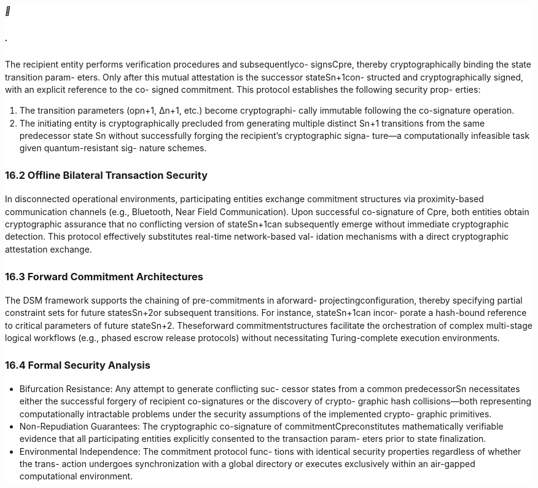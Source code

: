 ##### 

##### .

The recipient entity performs verification procedures and subsequentlyco-
signsCpre, thereby cryptographically binding the state transition param-
eters. Only after this mutual attestation is the successor stateSn+1con-
structed and cryptographically signed, with an explicit reference to the co-
signed commitment. This protocol establishes the following security prop-
erties:

1. The transition parameters (opn+1, ∆n+1, etc.) become cryptographi-
   cally immutable following the co-signature operation.
2. The initiating entity is cryptographically precluded from generating
   multiple distinct Sn+1 transitions from the same predecessor state
   Sn without successfully forging the recipient’s cryptographic signa-
   ture—a computationally infeasible task given quantum-resistant sig-
   nature schemes.

### 16.2 Offline Bilateral Transaction Security

In disconnected operational environments, participating entities exchange
commitment structures via proximity-based communication channels (e.g.,
Bluetooth, Near Field Communication). Upon successful co-signature of
Cpre, both entities obtain cryptographic assurance that no conflicting version
of stateSn+1can subsequently emerge without immediate cryptographic
detection. This protocol effectively substitutes real-time network-based val-
idation mechanisms with a direct cryptographic attestation exchange.

### 16.3 Forward Commitment Architectures

The DSM framework supports the chaining of pre-commitments in aforward-
projectingconfiguration, thereby specifying partial constraint sets for future
statesSn+2or subsequent transitions. For instance, stateSn+1can incor-
porate a hash-bound reference to critical parameters of future stateSn+2.
Theseforward commitmentstructures facilitate the orchestration of complex
multi-stage logical workflows (e.g., phased escrow release protocols) without
necessitating Turing-complete execution environments.

### 16.4 Formal Security Analysis

- Bifurcation Resistance: Any attempt to generate conflicting suc-
  cessor states from a common predecessorSn necessitates either the
  successful forgery of recipient co-signatures or the discovery of crypto-
  graphic hash collisions—both representing computationally intractable
  problems under the security assumptions of the implemented crypto-
  graphic primitives.
- Non-Repudiation Guarantees: The cryptographic co-signature of
  commitmentCpreconstitutes mathematically verifiable evidence that
  all participating entities explicitly consented to the transaction param-
  eters prior to state finalization.
- Environmental Independence: The commitment protocol func-
  tions with identical security properties regardless of whether the trans-
  action undergoes synchronization with a global directory or executes
  exclusively within an air-gapped computational environment.
